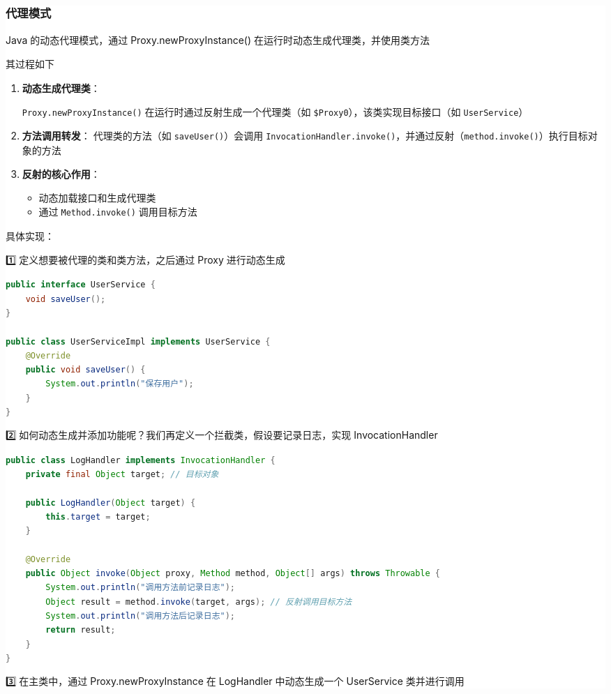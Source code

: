 ### 代理模式

Java 的动态代理模式，通过 Proxy.newProxyInstance() 在运行时动态生成代理类，并使用类方法

其过程如下

1. **动态生成代理类**：

   `Proxy.newProxyInstance()` 在运行时通过反射生成一个代理类（如 `$Proxy0`），该类实现目标接口（如 `UserService`）

2. **方法调用转发**：
   代理类的方法（如 `saveUser()`）会调用 `InvocationHandler.invoke()`，并通过反射（`method.invoke()`）执行目标对象的方法

3. **反射的核心作用**：

   - 动态加载接口和生成代理类
   - 通过 `Method.invoke()` 调用目标方法

具体实现：

1️⃣ 定义想要被代理的类和类方法，之后通过 Proxy 进行动态生成

```java
public interface UserService {
    void saveUser();
}

public class UserServiceImpl implements UserService {
    @Override
    public void saveUser() {
        System.out.println("保存用户");
    }
}
```

2️⃣ 如何动态生成并添加功能呢？我们再定义一个拦截类，假设要记录日志，实现 InvocationHandler

```java
public class LogHandler implements InvocationHandler {
    private final Object target; // 目标对象

    public LogHandler(Object target) {
        this.target = target;
    }

    @Override
    public Object invoke(Object proxy, Method method, Object[] args) throws Throwable {
        System.out.println("调用方法前记录日志");
        Object result = method.invoke(target, args); // 反射调用目标方法
        System.out.println("调用方法后记录日志");
        return result;
    }
}
```

3️⃣ 在主类中，通过 Proxy.newProxyInstance 在 LogHandler 中动态生成一个 UserService 类并进行调用
